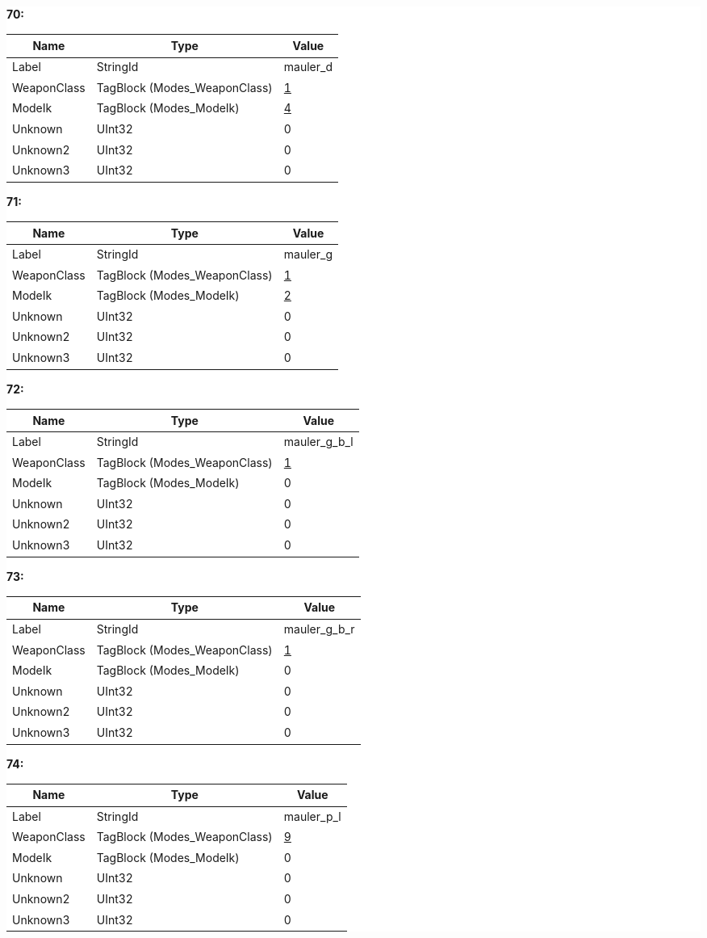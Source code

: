 
**70:**

Name	| Type	| Value
---	|---	|---	|
Label	|StringId	|mauler_d
WeaponClass	|TagBlock (Modes_WeaponClass)	|[1](#modes_weaponclass)
ModeIk	|TagBlock (Modes_ModeIk)	|[4](#modes_modeik)
Unknown	|UInt32	|0
Unknown2	|UInt32	|0
Unknown3	|UInt32	|0


**71:**

Name	| Type	| Value
---	|---	|---	|
Label	|StringId	|mauler_g
WeaponClass	|TagBlock (Modes_WeaponClass)	|[1](#modes_weaponclass)
ModeIk	|TagBlock (Modes_ModeIk)	|[2](#modes_modeik)
Unknown	|UInt32	|0
Unknown2	|UInt32	|0
Unknown3	|UInt32	|0


**72:**

Name	| Type	| Value
---	|---	|---	|
Label	|StringId	|mauler_g_b_l
WeaponClass	|TagBlock (Modes_WeaponClass)	|[1](#modes_weaponclass)
ModeIk	|TagBlock (Modes_ModeIk)	|0
Unknown	|UInt32	|0
Unknown2	|UInt32	|0
Unknown3	|UInt32	|0


**73:**

Name	| Type	| Value
---	|---	|---	|
Label	|StringId	|mauler_g_b_r
WeaponClass	|TagBlock (Modes_WeaponClass)	|[1](#modes_weaponclass)
ModeIk	|TagBlock (Modes_ModeIk)	|0
Unknown	|UInt32	|0
Unknown2	|UInt32	|0
Unknown3	|UInt32	|0


**74:**

Name	| Type	| Value
---	|---	|---	|
Label	|StringId	|mauler_p_l
WeaponClass	|TagBlock (Modes_WeaponClass)	|[9](#modes_weaponclass)
ModeIk	|TagBlock (Modes_ModeIk)	|0
Unknown	|UInt32	|0
Unknown2	|UInt32	|0
Unknown3	|UInt32	|0
